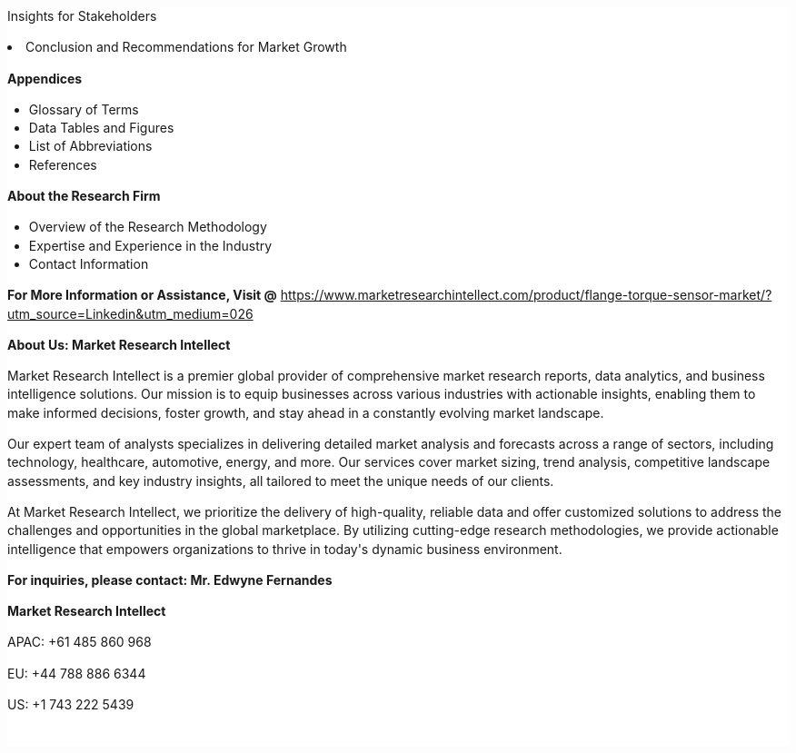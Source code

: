 Insights for Stakeholders</li><li>Conclusion and Recommendations for Market Growth</li></ul><p><strong>Appendices</strong></p><ul><li>Glossary of Terms</li><li>Data Tables and Figures</li><li>List of Abbreviations</li><li>References</li></ul><p><strong>About the Research Firm</strong></p><ul><li>Overview of the Research Methodology</li><li>Expertise and Experience in the Industry</li><li>Contact Information</li></ul></div><div class="article-main__content" data-test-id="publishing-text-block"><p><span class="font-[700]"><strong>For More Information or Assistance, Visit @</strong>&nbsp;<a href="https://www.marketresearchintellect.com/product/flange-torque-sensor-market/?utm_source=Linkedin&utm_medium=026">https://www.marketresearchintellect.com/product/flange-torque-sensor-market/?utm_source=Linkedin&utm_medium=026</a></span></p><p><strong>About Us: Market Research Intellect</strong></p><p>Market Research Intellect is a premier global provider of comprehensive market research reports, data analytics, and business intelligence solutions. Our mission is to equip businesses across various industries with actionable insights, enabling them to make informed decisions, foster growth, and stay ahead in a constantly evolving market landscape.</p><p>Our expert team of analysts specializes in delivering detailed market analysis and forecasts across a range of sectors, including technology, healthcare, automotive, energy, and more. Our services cover market sizing, trend analysis, competitive landscape assessments, and key industry insights, all tailored to meet the unique needs of our clients.</p><p>At Market Research Intellect, we prioritize the delivery of high-quality, reliable data and offer customized solutions to address the challenges and opportunities in the global marketplace. By utilizing cutting-edge research methodologies, we provide actionable intelligence that empowers organizations to thrive in today's dynamic business environment.</p><p><strong>For inquiries, please contact: Mr. Edwyne Fernandes</strong></p><p><strong>Market Research Intellect</strong></p><p>APAC: +61 485 860 968</p><p>EU: +44 788 886 6344</p><p>US: +1 743 222 5439</p></div><div class="article-main__content" data-test-id="publishing-text-block">&nbsp;</div>
